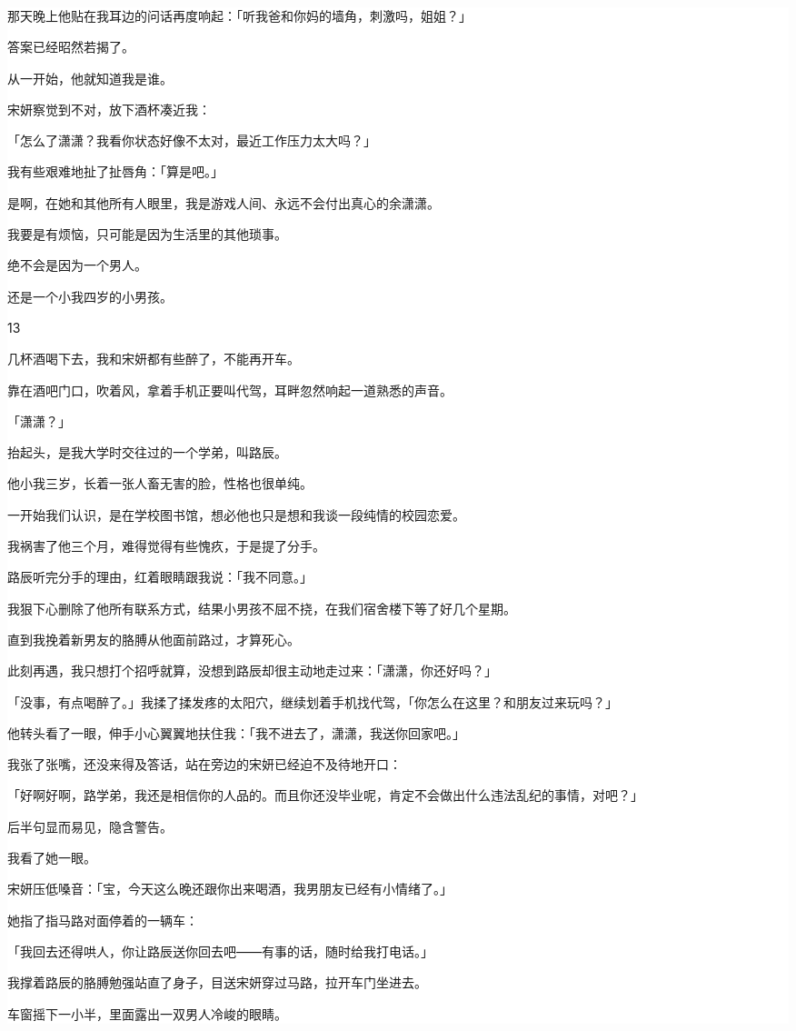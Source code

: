 那天晚上他贴在我耳边的问话再度响起：「听我爸和你妈的墙角，刺激吗，姐姐？」

答案已经昭然若揭了。

从一开始，他就知道我是谁。

宋妍察觉到不对，放下酒杯凑近我：

「怎么了潇潇？我看你状态好像不太对，最近工作压力太大吗？」

我有些艰难地扯了扯唇角：「算是吧。」

是啊，在她和其他所有人眼里，我是游戏人间、永远不会付出真心的余潇潇。

我要是有烦恼，只可能是因为生活里的其他琐事。

绝不会是因为一个男人。

还是一个小我四岁的小男孩。

13

几杯酒喝下去，我和宋妍都有些醉了，不能再开车。

靠在酒吧门口，吹着风，拿着手机正要叫代驾，耳畔忽然响起一道熟悉的声音。

「潇潇？」

抬起头，是我大学时交往过的一个学弟，叫路辰。

他小我三岁，长着一张人畜无害的脸，性格也很单纯。

一开始我们认识，是在学校图书馆，想必他也只是想和我谈一段纯情的校园恋爱。

我祸害了他三个月，难得觉得有些愧疚，于是提了分手。

路辰听完分手的理由，红着眼睛跟我说：「我不同意。」

我狠下心删除了他所有联系方式，结果小男孩不屈不挠，在我们宿舍楼下等了好几个星期。

直到我挽着新男友的胳膊从他面前路过，才算死心。

此刻再遇，我只想打个招呼就算，没想到路辰却很主动地走过来：「潇潇，你还好吗？」

「没事，有点喝醉了。」我揉了揉发疼的太阳穴，继续划着手机找代驾，「你怎么在这里？和朋友过来玩吗？」

他转头看了一眼，伸手小心翼翼地扶住我：「我不进去了，潇潇，我送你回家吧。」

我张了张嘴，还没来得及答话，站在旁边的宋妍已经迫不及待地开口：

「好啊好啊，路学弟，我还是相信你的人品的。而且你还没毕业呢，肯定不会做出什么违法乱纪的事情，对吧？」

后半句显而易见，隐含警告。

我看了她一眼。

宋妍压低嗓音：「宝，今天这么晚还跟你出来喝酒，我男朋友已经有小情绪了。」

她指了指马路对面停着的一辆车：

「我回去还得哄人，你让路辰送你回去吧——有事的话，随时给我打电话。」

我撑着路辰的胳膊勉强站直了身子，目送宋妍穿过马路，拉开车门坐进去。

车窗摇下一小半，里面露出一双男人冷峻的眼睛。
